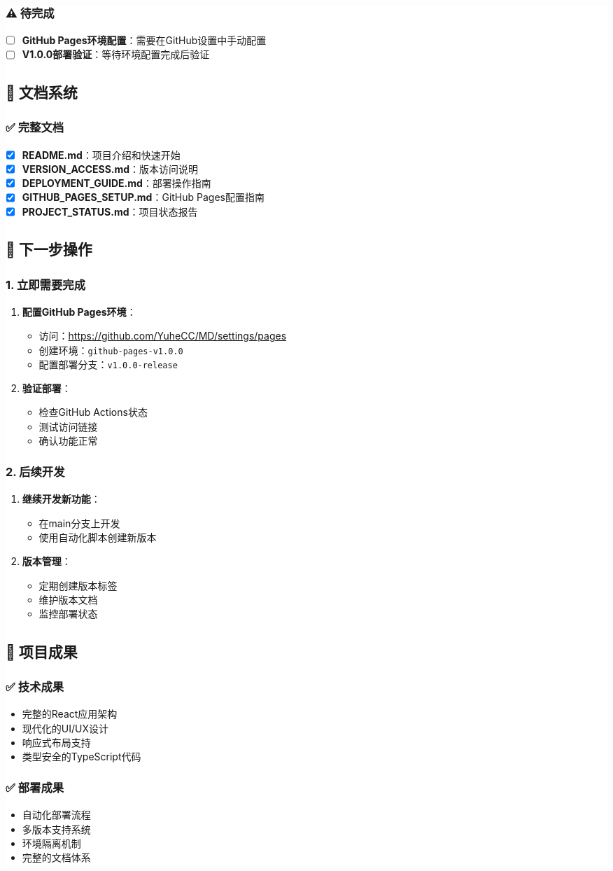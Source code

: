 ### ⚠️ 待完成
- [ ] **GitHub Pages环境配置**：需要在GitHub设置中手动配置
- [ ] **V1.0.0部署验证**：等待环境配置完成后验证

## 📖 文档系统

### ✅ 完整文档
- [x] **README.md**：项目介绍和快速开始
- [x] **VERSION_ACCESS.md**：版本访问说明
- [x] **DEPLOYMENT_GUIDE.md**：部署操作指南
- [x] **GITHUB_PAGES_SETUP.md**：GitHub Pages配置指南
- [x] **PROJECT_STATUS.md**：项目状态报告

## 🚀 下一步操作

### 1. 立即需要完成
1. **配置GitHub Pages环境**：
   - 访问：https://github.com/YuheCC/MD/settings/pages
   - 创建环境：`github-pages-v1.0.0`
   - 配置部署分支：`v1.0.0-release`

2. **验证部署**：
   - 检查GitHub Actions状态
   - 测试访问链接
   - 确认功能正常

### 2. 后续开发
1. **继续开发新功能**：
   - 在main分支上开发
   - 使用自动化脚本创建新版本

2. **版本管理**：
   - 定期创建版本标签
   - 维护版本文档
   - 监控部署状态

## 🎉 项目成果

### ✅ 技术成果
- 完整的React应用架构
- 现代化的UI/UX设计
- 响应式布局支持
- 类型安全的TypeScript代码

### ✅ 部署成果
- 自动化部署流程
- 多版本支持系统
- 环境隔离机制
- 完整的文档体系
